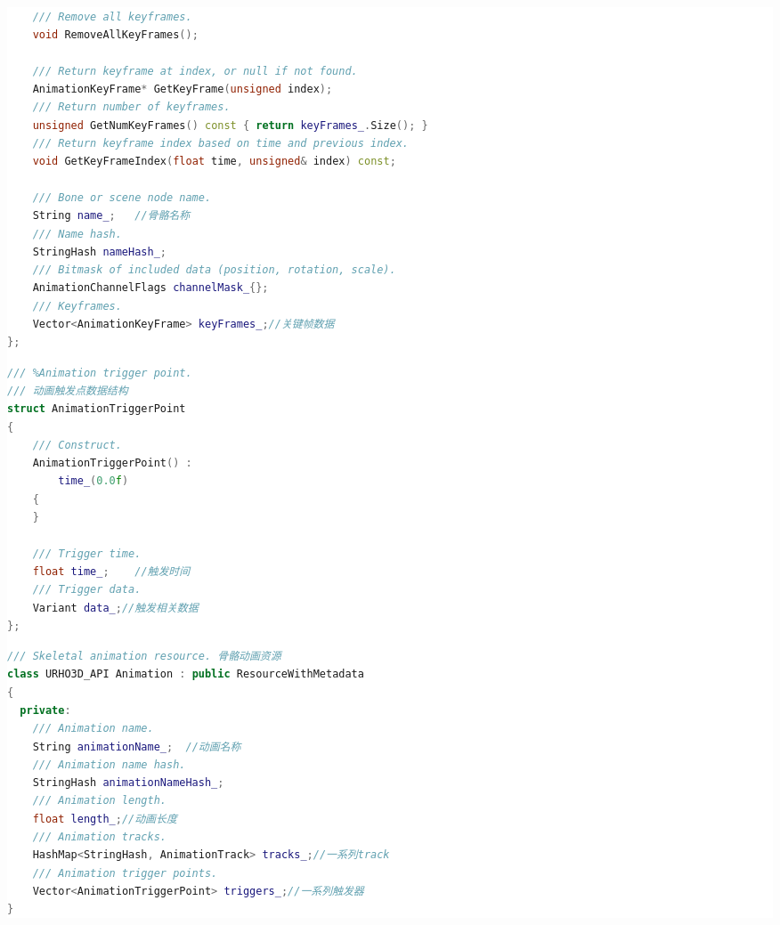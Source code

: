 ```c++
    /// Remove all keyframes.
    void RemoveAllKeyFrames();

    /// Return keyframe at index, or null if not found.
    AnimationKeyFrame* GetKeyFrame(unsigned index);
    /// Return number of keyframes.
    unsigned GetNumKeyFrames() const { return keyFrames_.Size(); }
    /// Return keyframe index based on time and previous index.
    void GetKeyFrameIndex(float time, unsigned& index) const;

    /// Bone or scene node name.
    String name_;	//骨骼名称
    /// Name hash.
    StringHash nameHash_;
    /// Bitmask of included data (position, rotation, scale).
    AnimationChannelFlags channelMask_{};
    /// Keyframes.
    Vector<AnimationKeyFrame> keyFrames_;//关键帧数据
};
```

```c++
/// %Animation trigger point.
/// 动画触发点数据结构
struct AnimationTriggerPoint
{
    /// Construct.
    AnimationTriggerPoint() :
        time_(0.0f)
    {
    }

    /// Trigger time.
    float time_;	//触发时间
    /// Trigger data.
    Variant data_;//触发相关数据
};
```

```c++
/// Skeletal animation resource. 骨骼动画资源
class URHO3D_API Animation : public ResourceWithMetadata
{
  private:
    /// Animation name.
    String animationName_;	//动画名称
    /// Animation name hash.
    StringHash animationNameHash_;
    /// Animation length.
    float length_;//动画长度
    /// Animation tracks.
    HashMap<StringHash, AnimationTrack> tracks_;//一系列track
    /// Animation trigger points.
    Vector<AnimationTriggerPoint> triggers_;//一系列触发器
}
```
